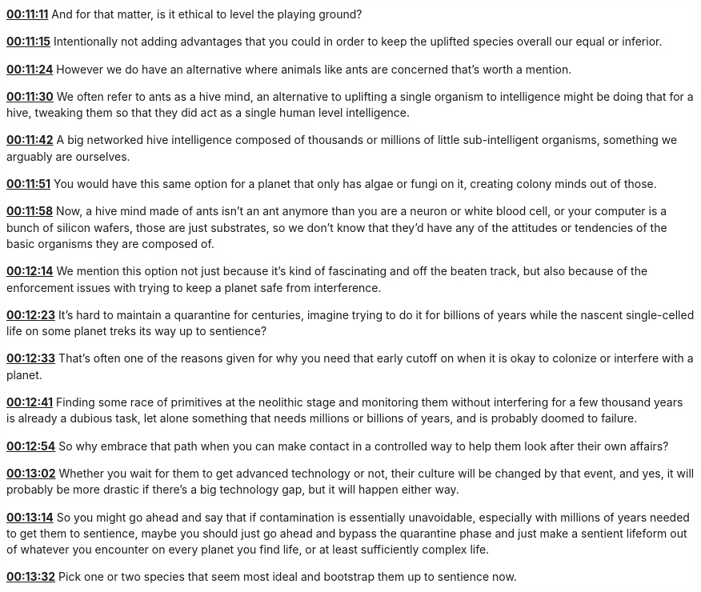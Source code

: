 **[00:11:11](https://youtube.com/watch?v=QzaYnrrEKbU&t=00h11m11s)**  And for that matter, is it ethical to level the playing ground? 

**[00:11:15](https://youtube.com/watch?v=QzaYnrrEKbU&t=00h11m15s)**  Intentionally not adding advantages that you could in order to keep the uplifted species overall our equal or inferior. 

**[00:11:24](https://youtube.com/watch?v=QzaYnrrEKbU&t=00h11m24s)**  However we do have an alternative where animals like ants are concerned that’s worth a mention. 

**[00:11:30](https://youtube.com/watch?v=QzaYnrrEKbU&t=00h11m30s)**  We often refer to ants as a hive mind, an alternative to uplifting a single organism to intelligence might be doing that for a hive, tweaking them so that they did act as a single human level intelligence. 

**[00:11:42](https://youtube.com/watch?v=QzaYnrrEKbU&t=00h11m42s)**  A big networked hive intelligence composed of thousands or millions of little sub-intelligent organisms, something we arguably are ourselves. 

**[00:11:51](https://youtube.com/watch?v=QzaYnrrEKbU&t=00h11m51s)**  You would have this same option for a planet that only has algae or fungi on it, creating colony minds out of those. 

**[00:11:58](https://youtube.com/watch?v=QzaYnrrEKbU&t=00h11m58s)**  Now, a hive mind made of ants isn’t an ant anymore than you are a neuron or white blood cell, or your computer is a bunch of silicon wafers, those are just substrates, so we don’t know that they’d have any of the attitudes or tendencies of the basic organisms they are composed of. 

**[00:12:14](https://youtube.com/watch?v=QzaYnrrEKbU&t=00h12m14s)**  We mention this option not just because it’s kind of fascinating and off the beaten track, but also because of the enforcement issues with trying to keep a planet safe from interference. 

**[00:12:23](https://youtube.com/watch?v=QzaYnrrEKbU&t=00h12m23s)**  It’s hard to maintain a quarantine for centuries, imagine trying to do it for billions of years while the nascent single-celled life on some planet treks its way up to sentience? 

**[00:12:33](https://youtube.com/watch?v=QzaYnrrEKbU&t=00h12m33s)**  That’s often one of the reasons given for why you need that early cutoff on when it is okay to colonize or interfere with a planet. 

**[00:12:41](https://youtube.com/watch?v=QzaYnrrEKbU&t=00h12m41s)**  Finding some race of primitives at the neolithic stage and monitoring them without interfering for a few thousand years is already a dubious task, let alone something that needs millions or billions of years, and is probably doomed to failure. 

**[00:12:54](https://youtube.com/watch?v=QzaYnrrEKbU&t=00h12m54s)**  So why embrace that path when you can make contact in a controlled way to help them look after their own affairs? 

**[00:13:02](https://youtube.com/watch?v=QzaYnrrEKbU&t=00h13m02s)**  Whether you wait for them to get advanced technology or not, their culture will be changed by that event, and yes, it will probably be more drastic if there’s a big technology gap, but it will happen either way. 

**[00:13:14](https://youtube.com/watch?v=QzaYnrrEKbU&t=00h13m14s)**  So you might go ahead and say that if contamination is essentially unavoidable, especially with millions of years needed to get them to sentience, maybe you should just go ahead and bypass the quarantine phase and just make a sentient lifeform out of whatever you encounter on every planet you find life, or at least sufficiently complex life. 

**[00:13:32](https://youtube.com/watch?v=QzaYnrrEKbU&t=00h13m32s)**  Pick one or two species that seem most ideal and bootstrap them up to sentience now. 
